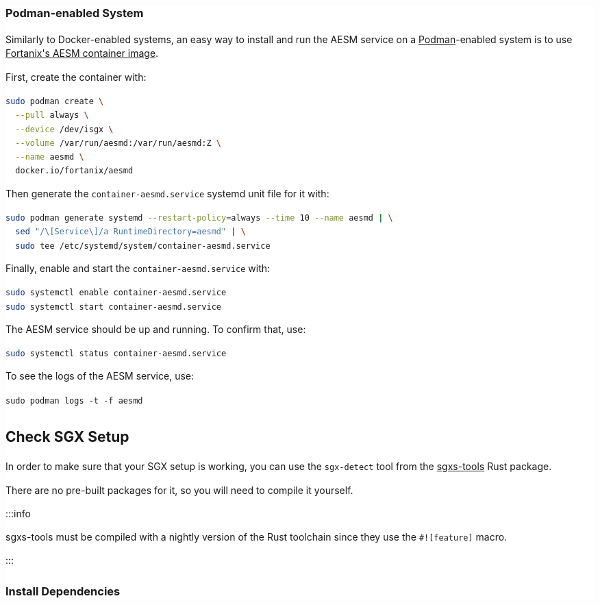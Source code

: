 ### Podman-enabled System

Similarly to Docker-enabled systems, an easy way to install and run the AESM service on a [Podman](https://podman.io)-enabled system is to use [Fortanix's AESM container image](https://hub.docker.com/r/fortanix/aesmd/).

First, create the container with:

```bash
sudo podman create \
  --pull always \
  --device /dev/isgx \
  --volume /var/run/aesmd:/var/run/aesmd:Z \
  --name aesmd \
  docker.io/fortanix/aesmd
```

Then generate the `container-aesmd.service` systemd unit file for it with:

```bash
sudo podman generate systemd --restart-policy=always --time 10 --name aesmd | \
  sed "/\[Service\]/a RuntimeDirectory=aesmd" | \
  sudo tee /etc/systemd/system/container-aesmd.service
```

Finally, enable and start the `container-aesmd.service` with:

```bash
sudo systemctl enable container-aesmd.service
sudo systemctl start container-aesmd.service
```

The AESM service should be up and running. To confirm that, use:

```bash
sudo systemctl status container-aesmd.service
```

To see the logs of the AESM service, use:

```
sudo podman logs -t -f aesmd
```

## Check SGX Setup

In order to make sure that your SGX setup is working, you can use the `sgx-detect` tool from the [sgxs-tools](https://lib.rs/crates/sgxs-tools) Rust package.

There are no pre-built packages for it, so you will need to compile it yourself.

:::info

sgxs-tools must be compiled with a nightly version of the Rust toolchain since they use the `#![feature]` macro.

:::

### Install Dependencies
